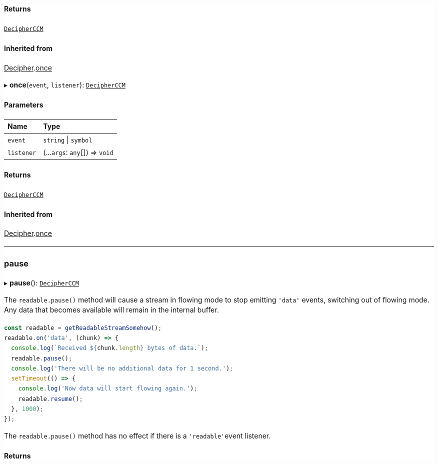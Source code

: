 #### Returns

[`DecipherCCM`](https://oven-sh.github.io/bun-types/interfaces/crypto_.DecipherCCM.md)

#### Inherited from

[Decipher](https://oven-sh.github.io/bun-types/classes/crypto_.Decipher.md).[once](https://oven-sh.github.io/bun-types/classes/crypto_.Decipher.md#once)

▸ **once**(`event`, `listener`): [`DecipherCCM`](https://oven-sh.github.io/bun-types/interfaces/crypto_.DecipherCCM.md)

#### Parameters

| Name | Type |
| :------ | :------ |
| `event` | `string` \| `symbol` |
| `listener` | (...`args`: `any`[]) => `void` |

#### Returns

[`DecipherCCM`](https://oven-sh.github.io/bun-types/interfaces/crypto_.DecipherCCM.md)

#### Inherited from

[Decipher](https://oven-sh.github.io/bun-types/classes/crypto_.Decipher.md).[once](https://oven-sh.github.io/bun-types/classes/crypto_.Decipher.md#once)

___

### pause

▸ **pause**(): [`DecipherCCM`](https://oven-sh.github.io/bun-types/interfaces/crypto_.DecipherCCM.md)

The `readable.pause()` method will cause a stream in flowing mode to stop
emitting `'data'` events, switching out of flowing mode. Any data that
becomes available will remain in the internal buffer.

```js
const readable = getReadableStreamSomehow();
readable.on('data', (chunk) => {
  console.log(`Received ${chunk.length} bytes of data.`);
  readable.pause();
  console.log('There will be no additional data for 1 second.');
  setTimeout(() => {
    console.log('Now data will start flowing again.');
    readable.resume();
  }, 1000);
});
```

The `readable.pause()` method has no effect if there is a `'readable'`event listener.

#### Returns
